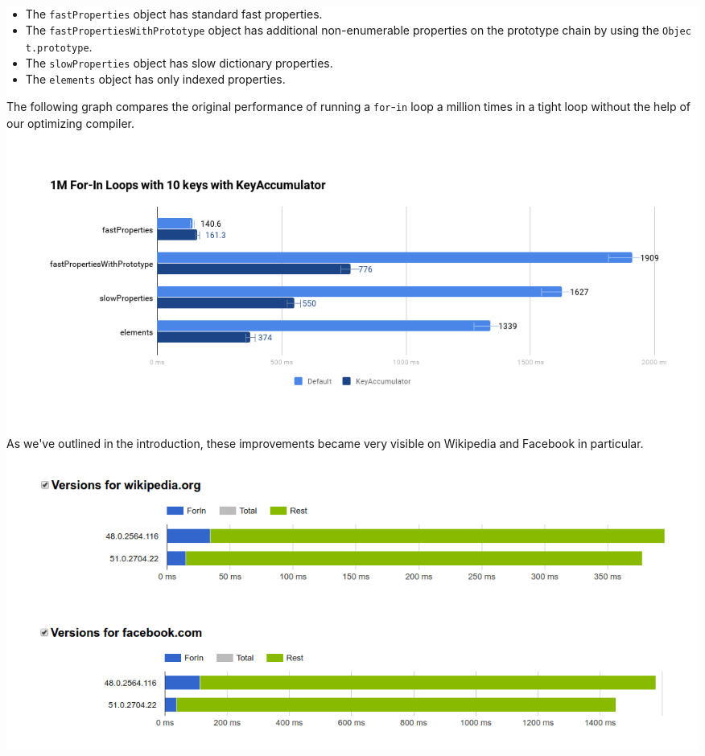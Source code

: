 - The `fastProperties` object has standard fast properties.
- The `fastPropertiesWithPrototype` object has additional non-enumerable properties on the prototype chain by using the `Object.prototype`.
- The `slowProperties` object has slow dictionary properties.
- The `elements` object has only indexed properties.

The following graph compares the original performance of running a `for`-`in` loop a million times in a tight loop without the help of our optimizing compiler.

<figure>
  <img src="/_img/fast-for-in/keyaccumulator-benchmark.png" width="938" height="345" alt="" loading="lazy">
</figure>

As we've outlined in the introduction, these improvements became very visible on Wikipedia and Facebook in particular.

<figure>
  <img src="/_img/fast-for-in/wikipedia.png" width="979" height="166" alt="" loading="lazy">
</figure>

<figure>
  <img src="/_img/fast-for-in/facebook.png" width="991" height="165" alt="" loading="lazy">
</figure>
